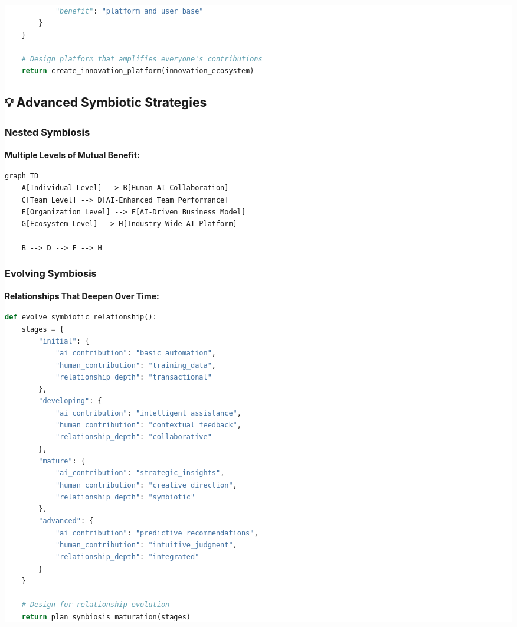 ```python
            "benefit": "platform_and_user_base"
        }
    }
    
    # Design platform that amplifies everyone's contributions
    return create_innovation_platform(innovation_ecosystem)
```

## 💡 **Advanced Symbiotic Strategies**

### **Nested Symbiosis**

**Multiple Levels of Mutual Benefit:**
```mermaid
graph TD
    A[Individual Level] --> B[Human-AI Collaboration]
    C[Team Level] --> D[AI-Enhanced Team Performance]
    E[Organization Level] --> F[AI-Driven Business Model]
    G[Ecosystem Level] --> H[Industry-Wide AI Platform]
    
    B --> D --> F --> H
```

### **Evolving Symbiosis**

**Relationships That Deepen Over Time:**
```python
def evolve_symbiotic_relationship():
    stages = {
        "initial": {
            "ai_contribution": "basic_automation",
            "human_contribution": "training_data",
            "relationship_depth": "transactional"
        },
        "developing": {
            "ai_contribution": "intelligent_assistance", 
            "human_contribution": "contextual_feedback",
            "relationship_depth": "collaborative"
        },
        "mature": {
            "ai_contribution": "strategic_insights",
            "human_contribution": "creative_direction",
            "relationship_depth": "symbiotic"
        },
        "advanced": {
            "ai_contribution": "predictive_recommendations",
            "human_contribution": "intuitive_judgment",
            "relationship_depth": "integrated"
        }
    }
    
    # Design for relationship evolution
    return plan_symbiosis_maturation(stages)
```
